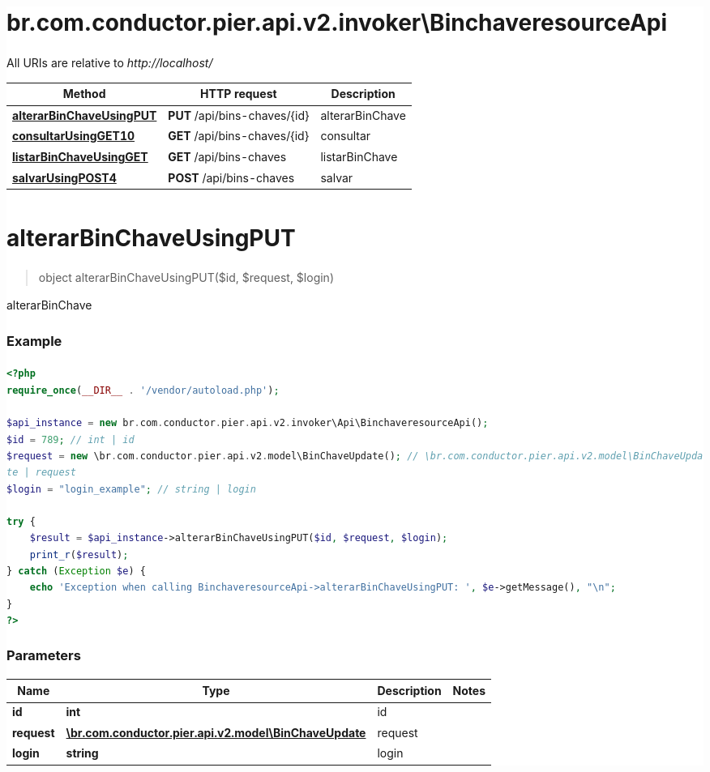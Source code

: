 # br.com.conductor.pier.api.v2.invoker\BinchaveresourceApi

All URIs are relative to *http://localhost/*

Method | HTTP request | Description
------------- | ------------- | -------------
[**alterarBinChaveUsingPUT**](BinchaveresourceApi.md#alterarBinChaveUsingPUT) | **PUT** /api/bins-chaves/{id} | alterarBinChave
[**consultarUsingGET10**](BinchaveresourceApi.md#consultarUsingGET10) | **GET** /api/bins-chaves/{id} | consultar
[**listarBinChaveUsingGET**](BinchaveresourceApi.md#listarBinChaveUsingGET) | **GET** /api/bins-chaves | listarBinChave
[**salvarUsingPOST4**](BinchaveresourceApi.md#salvarUsingPOST4) | **POST** /api/bins-chaves | salvar


# **alterarBinChaveUsingPUT**
> object alterarBinChaveUsingPUT($id, $request, $login)

alterarBinChave

### Example 
```php
<?php
require_once(__DIR__ . '/vendor/autoload.php');

$api_instance = new br.com.conductor.pier.api.v2.invoker\Api\BinchaveresourceApi();
$id = 789; // int | id
$request = new \br.com.conductor.pier.api.v2.model\BinChaveUpdate(); // \br.com.conductor.pier.api.v2.model\BinChaveUpdate | request
$login = "login_example"; // string | login

try { 
    $result = $api_instance->alterarBinChaveUsingPUT($id, $request, $login);
    print_r($result);
} catch (Exception $e) {
    echo 'Exception when calling BinchaveresourceApi->alterarBinChaveUsingPUT: ', $e->getMessage(), "\n";
}
?>
```

### Parameters

Name | Type | Description  | Notes
------------- | ------------- | ------------- | -------------
 **id** | **int**| id | 
 **request** | [**\br.com.conductor.pier.api.v2.model\BinChaveUpdate**](\br.com.conductor.pier.api.v2.model\BinChaveUpdate.md)| request | 
 **login** | **string**| login | 
